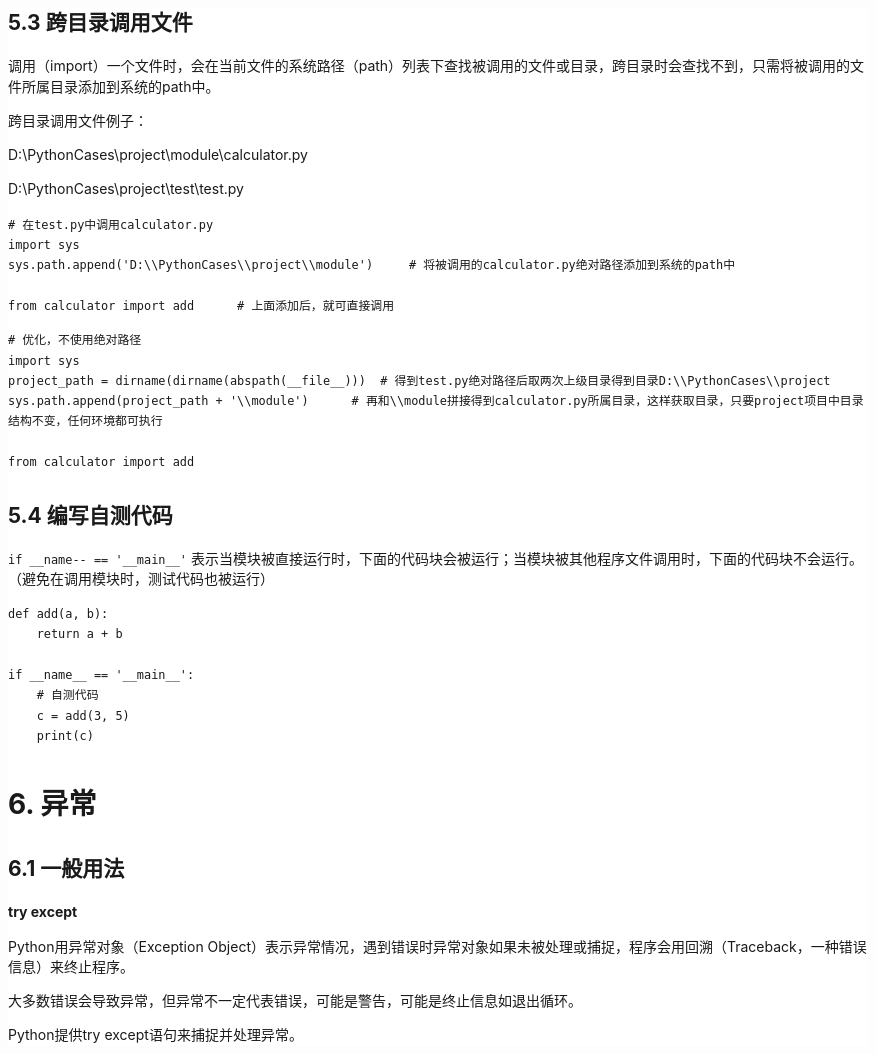 ## 5.3 跨目录调用文件

调用（import）一个文件时，会在当前文件的系统路径（path）列表下查找被调用的文件或目录，跨目录时会查找不到，只需将被调用的文件所属目录添加到系统的path中。

跨目录调用文件例子：

D:\\PythonCases\\project\\module\\calculator.py

D:\\PythonCases\\project\\test\\test.py

```
# 在test.py中调用calculator.py
import sys
sys.path.append('D:\\PythonCases\\project\\module')		# 将被调用的calculator.py绝对路径添加到系统的path中

from calculator import add		# 上面添加后，就可直接调用
```

```
# 优化，不使用绝对路径
import sys
project_path = dirname(dirname(abspath(__file__)))	# 得到test.py绝对路径后取两次上级目录得到目录D:\\PythonCases\\project
sys.path.append(project_path + '\\module')		# 再和\\module拼接得到calculator.py所属目录，这样获取目录，只要project项目中目录结构不变，任何环境都可执行

from calculator import add
```

## 5.4 编写自测代码

`if __name-- == '__main__'` 表示当模块被直接运行时，下面的代码块会被运行；当模块被其他程序文件调用时，下面的代码块不会运行。（避免在调用模块时，测试代码也被运行）

```
def add(a, b):
	return a + b 

if __name__ == '__main__':
	# 自测代码
	c = add(3, 5)
	print(c)
```

# 6. 异常

## 6.1 一般用法

**try except**

Python用异常对象（Exception Object）表示异常情况，遇到错误时异常对象如果未被处理或捕捉，程序会用回溯（Traceback，一种错误信息）来终止程序。

大多数错误会导致异常，但异常不一定代表错误，可能是警告，可能是终止信息如退出循环。

Python提供try except语句来捕捉并处理异常。
